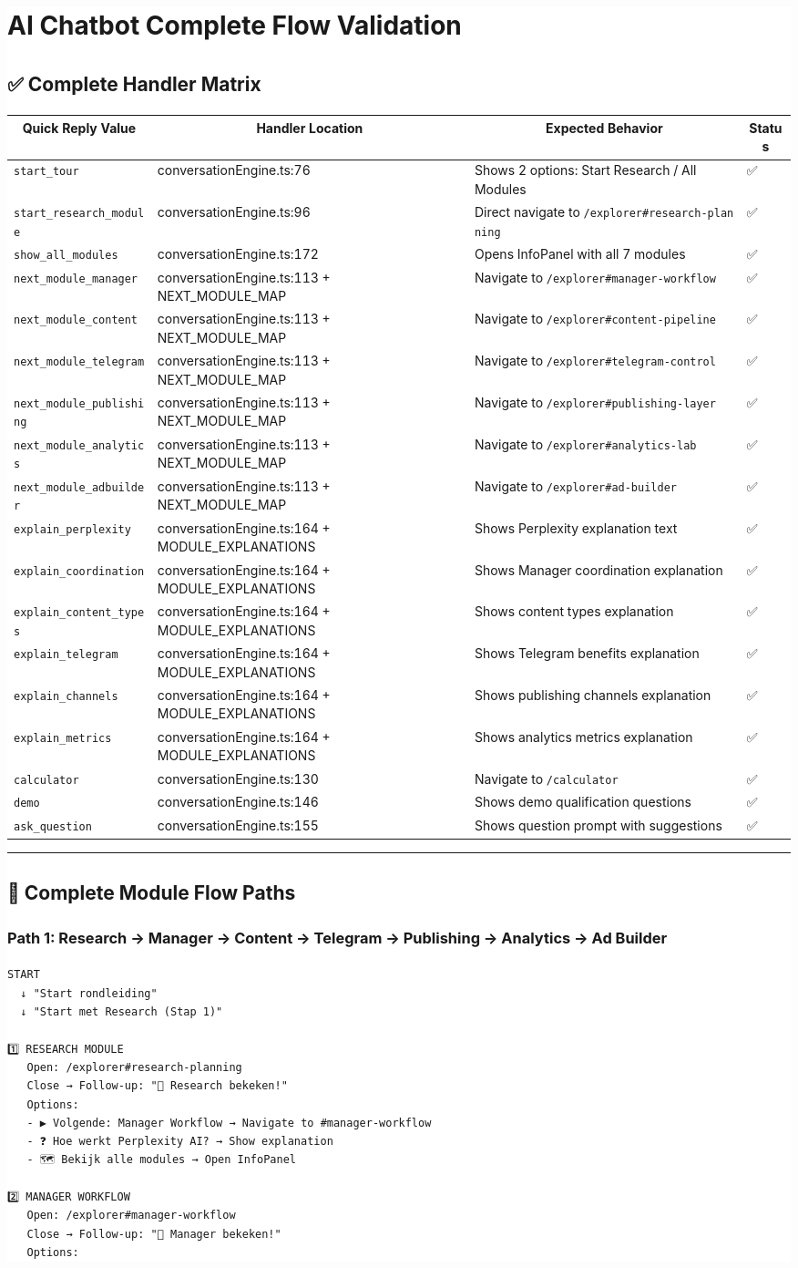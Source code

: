 # AI Chatbot Complete Flow Validation

## ✅ Complete Handler Matrix

| Quick Reply Value        | Handler Location                                | Expected Behavior                                | Status |
| ------------------------ | ----------------------------------------------- | ------------------------------------------------ | ------ |
| `start_tour`             | conversationEngine.ts:76                        | Shows 2 options: Start Research / All Modules    | ✅     |
| `start_research_module`  | conversationEngine.ts:96                        | Direct navigate to `/explorer#research-planning` | ✅     |
| `show_all_modules`       | conversationEngine.ts:172                       | Opens InfoPanel with all 7 modules               | ✅     |
| `next_module_manager`    | conversationEngine.ts:113 + NEXT_MODULE_MAP     | Navigate to `/explorer#manager-workflow`         | ✅     |
| `next_module_content`    | conversationEngine.ts:113 + NEXT_MODULE_MAP     | Navigate to `/explorer#content-pipeline`         | ✅     |
| `next_module_telegram`   | conversationEngine.ts:113 + NEXT_MODULE_MAP     | Navigate to `/explorer#telegram-control`         | ✅     |
| `next_module_publishing` | conversationEngine.ts:113 + NEXT_MODULE_MAP     | Navigate to `/explorer#publishing-layer`         | ✅     |
| `next_module_analytics`  | conversationEngine.ts:113 + NEXT_MODULE_MAP     | Navigate to `/explorer#analytics-lab`            | ✅     |
| `next_module_adbuilder`  | conversationEngine.ts:113 + NEXT_MODULE_MAP     | Navigate to `/explorer#ad-builder`               | ✅     |
| `explain_perplexity`     | conversationEngine.ts:164 + MODULE_EXPLANATIONS | Shows Perplexity explanation text                | ✅     |
| `explain_coordination`   | conversationEngine.ts:164 + MODULE_EXPLANATIONS | Shows Manager coordination explanation           | ✅     |
| `explain_content_types`  | conversationEngine.ts:164 + MODULE_EXPLANATIONS | Shows content types explanation                  | ✅     |
| `explain_telegram`       | conversationEngine.ts:164 + MODULE_EXPLANATIONS | Shows Telegram benefits explanation              | ✅     |
| `explain_channels`       | conversationEngine.ts:164 + MODULE_EXPLANATIONS | Shows publishing channels explanation            | ✅     |
| `explain_metrics`        | conversationEngine.ts:164 + MODULE_EXPLANATIONS | Shows analytics metrics explanation              | ✅     |
| `calculator`             | conversationEngine.ts:130                       | Navigate to `/calculator`                        | ✅     |
| `demo`                   | conversationEngine.ts:146                       | Shows demo qualification questions               | ✅     |
| `ask_question`           | conversationEngine.ts:155                       | Shows question prompt with suggestions           | ✅     |

---

## 🔄 Complete Module Flow Paths

### Path 1: Research → Manager → Content → Telegram → Publishing → Analytics → Ad Builder

```
START
  ↓ "Start rondleiding"
  ↓ "Start met Research (Stap 1)"

1️⃣ RESEARCH MODULE
   Open: /explorer#research-planning
   Close → Follow-up: "🧠 Research bekeken!"
   Options:
   - ▶️ Volgende: Manager Workflow → Navigate to #manager-workflow
   - ❓ Hoe werkt Perplexity AI? → Show explanation
   - 🗺️ Bekijk alle modules → Open InfoPanel

2️⃣ MANAGER WORKFLOW
   Open: /explorer#manager-workflow
   Close → Follow-up: "💼 Manager bekeken!"
   Options:
```